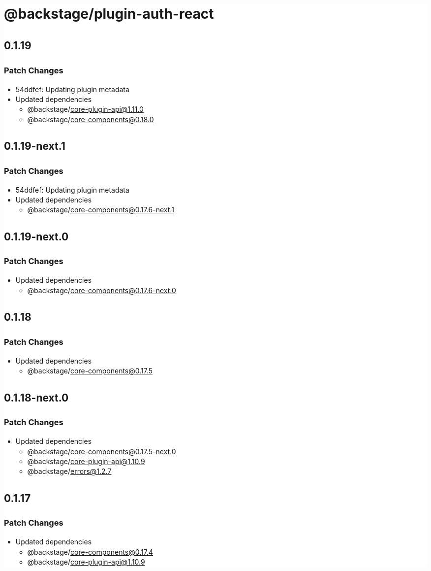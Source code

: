 # @backstage/plugin-auth-react

## 0.1.19

### Patch Changes

- 54ddfef: Updating plugin metadata
- Updated dependencies
  - @backstage/core-plugin-api@1.11.0
  - @backstage/core-components@0.18.0

## 0.1.19-next.1

### Patch Changes

- 54ddfef: Updating plugin metadata
- Updated dependencies
  - @backstage/core-components@0.17.6-next.1

## 0.1.19-next.0

### Patch Changes

- Updated dependencies
  - @backstage/core-components@0.17.6-next.0

## 0.1.18

### Patch Changes

- Updated dependencies
  - @backstage/core-components@0.17.5

## 0.1.18-next.0

### Patch Changes

- Updated dependencies
  - @backstage/core-components@0.17.5-next.0
  - @backstage/core-plugin-api@1.10.9
  - @backstage/errors@1.2.7

## 0.1.17

### Patch Changes

- Updated dependencies
  - @backstage/core-components@0.17.4
  - @backstage/core-plugin-api@1.10.9
